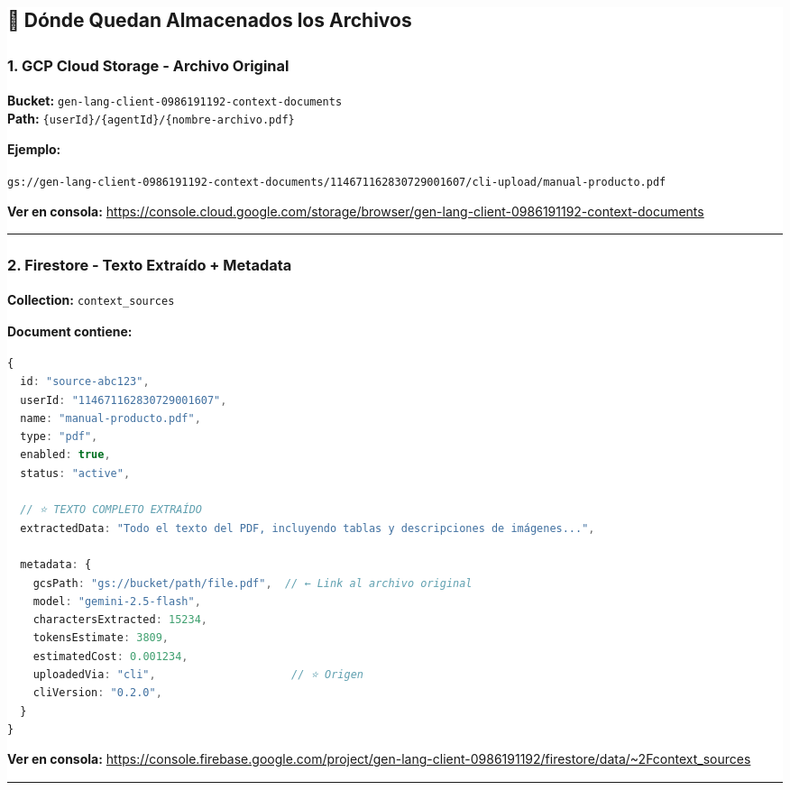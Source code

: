 
## 📍 Dónde Quedan Almacenados los Archivos

### 1. GCP Cloud Storage - Archivo Original

**Bucket:** `gen-lang-client-0986191192-context-documents`  
**Path:** `{userId}/{agentId}/{nombre-archivo.pdf}`

**Ejemplo:**
```
gs://gen-lang-client-0986191192-context-documents/114671162830729001607/cli-upload/manual-producto.pdf
```

**Ver en consola:**
https://console.cloud.google.com/storage/browser/gen-lang-client-0986191192-context-documents

---

### 2. Firestore - Texto Extraído + Metadata

**Collection:** `context_sources`

**Document contiene:**
```typescript
{
  id: "source-abc123",
  userId: "114671162830729001607",
  name: "manual-producto.pdf",
  type: "pdf",
  enabled: true,
  status: "active",
  
  // ⭐ TEXTO COMPLETO EXTRAÍDO
  extractedData: "Todo el texto del PDF, incluyendo tablas y descripciones de imágenes...",
  
  metadata: {
    gcsPath: "gs://bucket/path/file.pdf",  // ← Link al archivo original
    model: "gemini-2.5-flash",
    charactersExtracted: 15234,
    tokensEstimate: 3809,
    estimatedCost: 0.001234,
    uploadedVia: "cli",                     // ⭐ Origen
    cliVersion: "0.2.0",
  }
}
```

**Ver en consola:**
https://console.firebase.google.com/project/gen-lang-client-0986191192/firestore/data/~2Fcontext_sources

---
